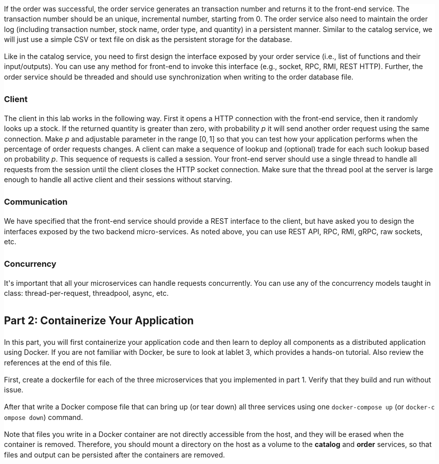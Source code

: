 If the order was successful, the order service generates an transaction number and returns it to the
front-end service. The transaction number should be an unique, incremental number, starting from 0.
The order service also need to maintain the order log (including transaction number, stock name,
order type, and quantity) in a persistent manner. Similar to the catalog service, we will just use a
simple CSV or text file on disk as the persistent storage for the database.

Like in the catalog service, you need to first design the interface exposed by your order service
(i.e., list of functions and their input/outputs). You can use any method for front-end to invoke
this interface (e.g., socket, RPC, RMI, REST HTTP). Further, the order service should be threaded
and should use synchronization when writing to the order database file. 


### Client

The client in this lab works in the following way. First it opens a HTTP connection with the
front-end service, then it randomly looks up a stock. If the returned quantity is greater than zero,
with probability $p$ it will send another order request using the same connection. Make $p$ and
adjustable parameter in the range $[0, 1]$ so that you can test how your application performs when
the percentage of order requests changes. A client can make a sequence of lookup and (optional)
trade for each such lookup based on probability $p$. This sequence of requests is called a session.
Your front-end server should use a single thread to handle all requests from the session until the
client closes the HTTP socket connection.  Make sure that the thread pool at the server is large
enough to handle all active client and their sessions without starving.

### Communication

We have specified that the front-end service should provide a REST interface to the client, but have
asked you to design the interfaces exposed by the two backend micro-services.  As noted above, you
can use REST API, RPC, RMI, gRPC, raw sockets, etc.

### Concurrency

It's important that all your microservices can handle requests concurrently. You can use any of the
concurrency models taught in class: thread-per-request, threadpool, async, etc.

## Part 2: Containerize Your Application

In this part, you will first containerize your application code and then learn to deploy all
components as a distributed application  using Docker. If you are not familiar with Docker, be sure
to look at lablet 3, which provides a hands-on tutorial. Also review the references at the end of
this file.

First, create a dockerfile for each of the three microservices that you implemented in part 1.
Verify that they build and run without issue.

After that write a Docker compose file that can bring up (or tear down) all three services using one
`docker-compose up` (or `docker-compose down`) command.

Note that files you write in a Docker container are not directly accessible from the host, and they
will be erased when the container is removed. Therefore, you should mount a directory on the host as
a volume to the **catalog** and **order** services, so that files and output can be persisted after
the containers are removed.

